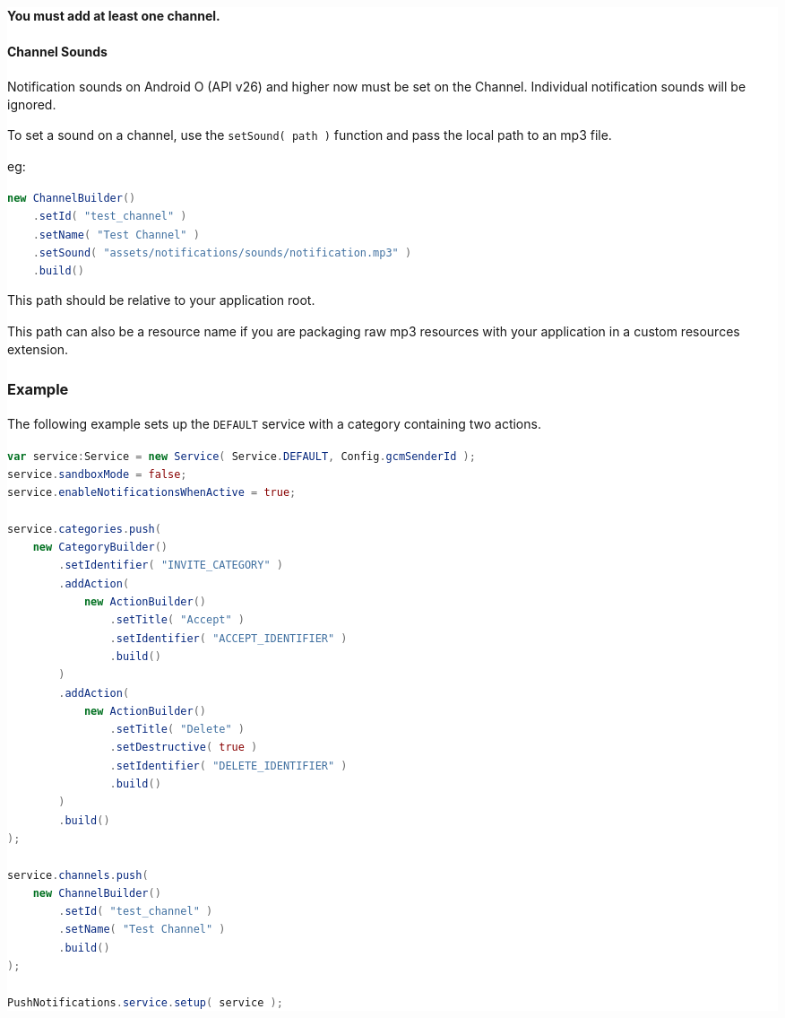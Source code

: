**You must add at least one channel.**



#### Channel Sounds

Notification sounds on Android O (API v26) and higher now must be set on the Channel. Individual notification sounds will be ignored. 

To set a sound on a channel, use the `setSound( path )` function and pass the local path to an mp3 file.

eg:

```actionscript
new ChannelBuilder()
	.setId( "test_channel" )
	.setName( "Test Channel" )
	.setSound( "assets/notifications/sounds/notification.mp3" )
	.build()
```

This path should be relative to your application root.

This path can also be a resource name if you are packaging raw mp3 resources with your application in a custom resources extension.


### Example

The following example sets up the `DEFAULT` service with a category containing two actions.

```actionscript
var service:Service = new Service( Service.DEFAULT, Config.gcmSenderId );
service.sandboxMode = false;
service.enableNotificationsWhenActive = true;

service.categories.push( 
	new CategoryBuilder()
		.setIdentifier( "INVITE_CATEGORY" )
		.addAction( 
			new ActionBuilder()
				.setTitle( "Accept" )
				.setIdentifier( "ACCEPT_IDENTIFIER" )
				.build()
		)
		.addAction( 
			new ActionBuilder()
				.setTitle( "Delete" )
				.setDestructive( true )
				.setIdentifier( "DELETE_IDENTIFIER" )
				.build()
		)
		.build()
);

service.channels.push(
    new ChannelBuilder()
        .setId( "test_channel" )
        .setName( "Test Channel" )
        .build()
);

PushNotifications.service.setup( service );
```


